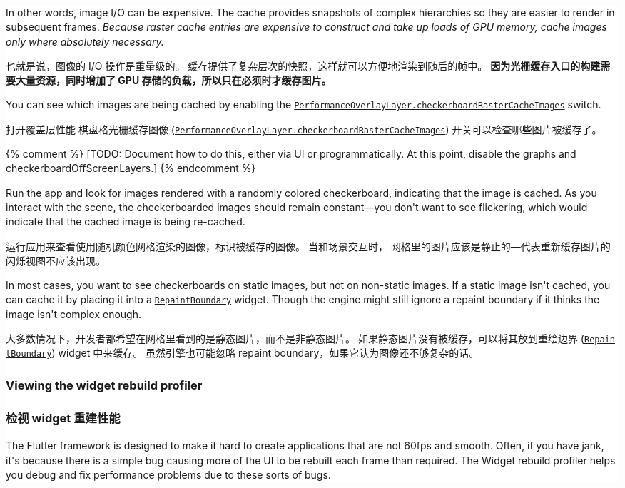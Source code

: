In other words, image I/O can be expensive.
The cache provides snapshots of complex hierarchies so
they are easier to render in subsequent frames.
_Because raster cache entries are expensive to
construct and take up loads of GPU memory,
cache images only where absolutely necessary._

也就是说，图像的 I/O 操作是重量级的。
缓存提供了复杂层次的快照，这样就可以方便地渲染到随后的帧中。
**因为光栅缓存入口的构建需要大量资源，同时增加了 GPU 存储的负载，所以只在必须时才缓存图片。**

You can see which images are being cached by enabling the
[`PerformanceOverlayLayer.checkerboardRasterCacheImages`][] switch.

打开覆盖层性能 棋盘格光栅缓存图像
([`PerformanceOverlayLayer.checkerboardRasterCacheImages`][]) 开关可以检查哪些图片被缓存了。

{% comment %}
[TODO: Document how to do this, either via UI or programmatically.
At this point, disable the graphs and checkerboardOffScreenLayers.]
{% endcomment %}

Run the app and look for images rendered with a randomly colored
checkerboard, indicating that the image is cached.
As you interact with the scene, the checkerboarded images
should remain constant&mdash;you don't want to see flickering,
which would indicate that the cached image is being re-cached.

运行应用来查看使用随机颜色网格渲染的图像，标识被缓存的图像。
当和场景交互时，
网格里的图片应该是静止的&mdash;代表重新缓存图片的闪烁视图不应该出现。

In most cases, you want to see checkerboards on static images,
but not on non-static images.  If a static image isn't cached,
you can cache it by placing it into a [`RepaintBoundary`][]
widget. Though the engine might still ignore a repaint
boundary if it thinks the image isn't complex enough.

大多数情况下，开发者都希望在网格里看到的是静态图片，而不是非静态图片。
如果静态图片没有被缓存，可以将其放到重绘边界
([`RepaintBoundary`][]) widget 中来缓存。
虽然引擎也可能忽略 repaint boundary，如果它认为图像还不够复杂的话。

[`PerformanceOverlayLayer.checkerboardRasterCacheImages`]: {{site.api}}/flutter/rendering/PerformanceOverlayLayer/checkerboardRasterCacheImages.html

### Viewing the widget rebuild profiler

### 检视 widget 重建性能

The Flutter framework is designed to make it hard to create
applications that are not 60fps and smooth. Often, if you have jank,
it's because there is a simple bug causing more of the UI to be
rebuilt each frame than required. The Widget rebuild profiler
helps you debug and fix performance problems due to these sorts
of bugs.


[Debugging]: {{site.url}}/testing/debugging
[Tracing Dart code]: {{site.url}}/testing/code-debugging#trace-dart-code-performance
[profile mode]: {{site.url}}/testing/build-modes#profile
[generate timeline events]: {{site.developers}}/web/tools/chrome-devtools/evaluate-performance/performance-reference
[Flutter's build modes]: {{site.url}}/testing/build-modes
[launch DevTools]: {{site.url}}/tools/devtools
[Timeline view]: {{site.url}}/tools/devtools/performance
[debug mode]: {{site.url}}/testing/build-modes#debug
[GitHub wiki]: {{site.repo.flutter}}/wiki/
[MainThread]: {{site.android-dev}}/reference/android/support/annotation/MainThread
[The Framework architecture]: {{site.repo.flutter}}/wiki/The-Framework-architecture
[The Layer Cake]: {{site.medium}}/flutter-community/the-layer-cake-widgets-elements-renderobjects-7644c3142401
[UIKit]: {{site.apple-dev}}/documentation/uikit
[Inspector view]: {{site.url}}/tools/devtools/inspector
[Debugging Flutter apps programmatically]: {{site.url}}/testing/code-debugging
[Performance overlay]: {{site.url}}/testing/code-debugging#add-performance-overlay
[programmatically]: {{site.url}}/testing/code-debugging#debug-animation-issues
[`RepaintBoundary`]: {{site.api}}/flutter/widgets/RepaintBoundary-class.html
[`saveLayer`]: {{site.api}}/flutter/dart-ui/Canvas/saveLayer.html
[`PerformanceOverlayLayer.checkerboardOffscreenLayers`]: {{site.api}}/flutter/rendering/PerformanceOverlayLayer/checkerboardOffscreenLayers.html
[Show performance data]: {{site.url}}/tools/android-studio#show-performance-data
[Integration testing]: {{site.url}}/testing/integration-tests
[dart:developer]: {{site.api}}/flutter/dart-developer/dart-developer-library.html
[devtools]: {{site.url}}/tools/devtools
[Flutter API]: {{site.api}}
[Flutter inspector]: {{site.url}}/tools/devtools/inspector
[Flutter inspector talk]: {{site.yt.watch}}?v=JIcmJNT9DNI
[`PerformanceOverlay`]: {{site.api}}/flutter/widgets/PerformanceOverlay-class.html
[video]: {{site.bili.video}}/BV1t54y1m7Qr/
[Why Flutter Uses Dart]: https://hackernoon.com/why-flutter-uses-dart-dd635a054ebf